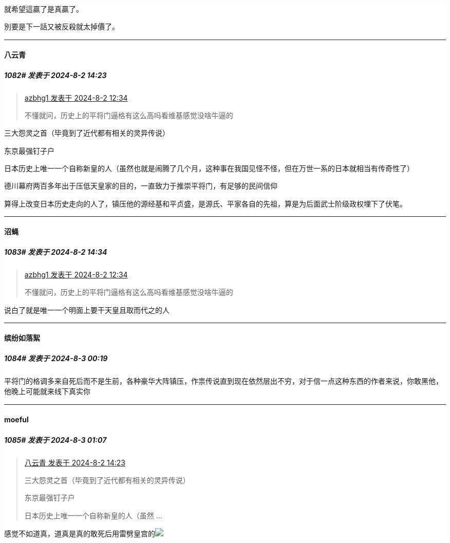 就希望這贏了是真贏了。

別要是下一話又被反殺就太掉價了。


*****

####  八云青  
##### 1082#       发表于 2024-8-2 14:23

<blockquote><a href="httphttps://bbs.saraba1st.com/2b/forum.php?mod=redirect&amp;goto=findpost&amp;pid=65773664&amp;ptid=1854116" target="_blank">azbhg1 发表于 2024-8-2 12:34</a>

不懂就问，历史上的平将门逼格有这么高吗看维基感觉没啥牛逼的</blockquote>
三大怨灵之首（毕竟到了近代都有相关的灵异传说）

东京最强钉子户

日本历史上唯一一个自称新皇的人（虽然也就是闹腾了几个月，这种事在我国见怪不怪，但在万世一系的日本就相当有传奇性了）

德川幕府两百多年出于压低天皇家的目的，一直致力于推崇平将门，有足够的民间信仰

算得上改变日本历史走向的人了，镇压他的源经基和平贞盛，是源氏、平家各自的先祖，算是为后面武士阶级政权埋下了伏笔。


*****

####  沼蝇  
##### 1083#       发表于 2024-8-2 14:34

<blockquote><a href="httphttps://bbs.saraba1st.com/2b/forum.php?mod=redirect&amp;goto=findpost&amp;pid=65773664&amp;ptid=1854116" target="_blank">azbhg1 发表于 2024-8-2 12:34</a>

不懂就问，历史上的平将门逼格有这么高吗看维基感觉没啥牛逼的</blockquote>
说白了就是唯一一个明面上要干天皇且取而代之的人


*****

####  缤纷如落絮  
##### 1084#       发表于 2024-8-3 00:19

平将门的格调多来自死后而不是生前，各种豪华大阵镇压，作祟传说直到现在依然层出不穷，对于信一点这种东西的作者来说，你敢黑他，他晚上可能就来线下真实你


*****

####  moeful  
##### 1085#       发表于 2024-8-3 01:07

<blockquote><a href="httphttps://bbs.saraba1st.com/2b/forum.php?mod=redirect&amp;goto=findpost&amp;pid=65774501&amp;ptid=1854116" target="_blank">八云青 发表于 2024-8-2 14:23</a>

三大怨灵之首（毕竟到了近代都有相关的灵异传说）

东京最强钉子户

日本历史上唯一一个自称新皇的人（虽然 ...</blockquote>
感觉不如道真，道真是真的敢死后用雷劈皇宫的<img src="https://static.saraba1st.com/image/smiley/face2017/066.png" referrerpolicy="no-referrer">
